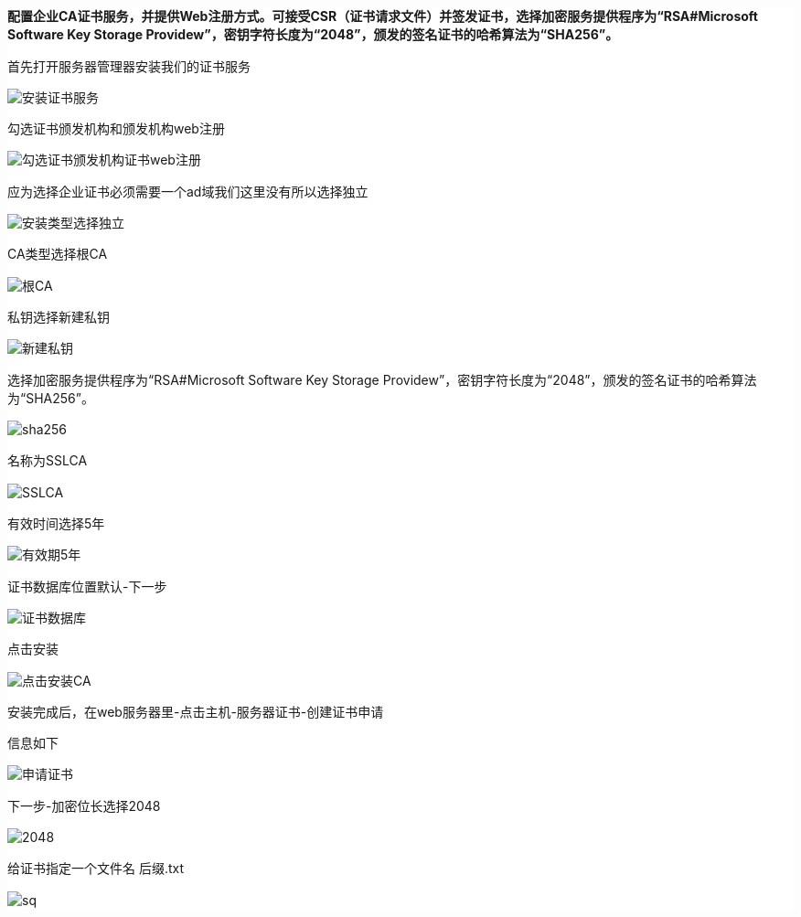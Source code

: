 **配置企业CA证书服务，并提供Web注册方式。可接受CSR（证书请求文件）并签发证书，选择加密服务提供程序为“RSA#Microsoft Software Key Storage Providew”，密钥字符长度为“2048”，颁发的签名证书的哈希算法为“SHA256”。**

首先打开服务器管理器安装我们的证书服务

![安装证书服务](C:\Users\yfc1997\Desktop\2008笔记图\安装证书服务.PNG)

勾选证书颁发机构和颁发机构web注册

![勾选证书颁发机构证书web注册](C:\Users\yfc1997\Desktop\2008笔记图\勾选证书颁发机构证书web注册.PNG)

应为选择企业证书必须需要一个ad域我们这里没有所以选择独立

![安装类型选择独立](C:\Users\yfc1997\Desktop\2008笔记图\安装类型选择独立.PNG)

CA类型选择根CA

![根CA](C:\Users\yfc1997\Desktop\2008笔记图\根CA.PNG)

私钥选择新建私钥

![新建私钥](C:\Users\yfc1997\Desktop\2008笔记图\新建私钥.PNG)

选择加密服务提供程序为“RSA#Microsoft Software Key Storage Providew”，密钥字符长度为“2048”，颁发的签名证书的哈希算法为“SHA256”。

![sha256](C:\Users\yfc1997\Desktop\2008笔记图\sha256.PNG)

名称为SSLCA

![SSLCA](C:\Users\yfc1997\Desktop\2008笔记图\SSLCA.PNG)

有效时间选择5年

![有效期5年](C:\Users\yfc1997\Desktop\2008笔记图\有效期5年.PNG)

证书数据库位置默认-下一步

![证书数据库](C:\Users\yfc1997\Desktop\2008笔记图\证书数据库.PNG)

点击安装

![点击安装CA](C:\Users\yfc1997\Desktop\2008笔记图\点击安装CA.PNG)

安装完成后，在web服务器里-点击主机-服务器证书-创建证书申请

信息如下

![申请证书](C:\Users\yfc1997\Desktop\2008笔记图\申请证书.PNG)

下一步-加密位长选择2048

![2048](C:\Users\yfc1997\Desktop\2008笔记图\2048.PNG)

给证书指定一个文件名 后缀.txt

![sq](C:\Users\yfc1997\Desktop\2008笔记图\sq.PNG)
